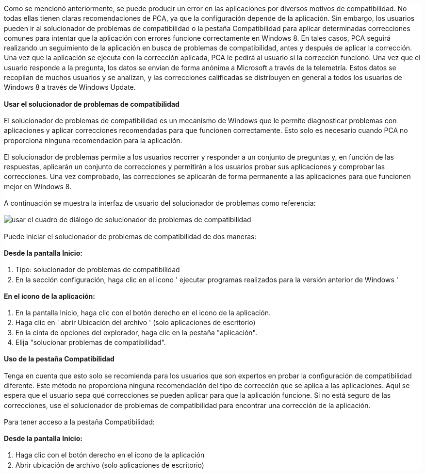 Como se mencionó anteriormente, se puede producir un error en las aplicaciones por diversos motivos de compatibilidad. No todas ellas tienen claras recomendaciones de PCA, ya que la configuración depende de la aplicación. Sin embargo, los usuarios pueden ir al solucionador de problemas de compatibilidad o la pestaña Compatibilidad para aplicar determinadas correcciones comunes para intentar que la aplicación con errores funcione correctamente en Windows 8. En tales casos, PCA seguirá realizando un seguimiento de la aplicación en busca de problemas de compatibilidad, antes y después de aplicar la corrección. Una vez que la aplicación se ejecuta con la corrección aplicada, PCA le pedirá al usuario si la corrección funcionó. Una vez que el usuario responde a la pregunta, los datos se envían de forma anónima a Microsoft a través de la telemetría. Estos datos se recopilan de muchos usuarios y se analizan, y las correcciones calificadas se distribuyen en general a todos los usuarios de Windows 8 a través de Windows Update.

**Usar el solucionador de problemas de compatibilidad**

El solucionador de problemas de compatibilidad es un mecanismo de Windows que le permite diagnosticar problemas con aplicaciones y aplicar correcciones recomendadas para que funcionen correctamente. Esto solo es necesario cuando PCA no proporciona ninguna recomendación para la aplicación.

El solucionador de problemas permite a los usuarios recorrer y responder a un conjunto de preguntas y, en función de las respuestas, aplicarán un conjunto de correcciones y permitirán a los usuarios probar sus aplicaciones y comprobar las correcciones. Una vez comprobado, las correcciones se aplicarán de forma permanente a las aplicaciones para que funcionen mejor en Windows 8.

A continuación se muestra la interfaz de usuario del solucionador de problemas como referencia:

![usar el cuadro de diálogo de solucionador de problemas de compatibilidad](images/pcafigure18.png)

Puede iniciar el solucionador de problemas de compatibilidad de dos maneras:

**Desde la pantalla Inicio:**

1.  Tipo: solucionador de problemas de compatibilidad
2.  En la sección configuración, haga clic en el icono ' ejecutar programas realizados para la versión anterior de Windows '

  
**En el icono de la aplicación:**

1.  En la pantalla Inicio, haga clic con el botón derecho en el icono de la aplicación.
2.  Haga clic en ' abrir Ubicación del archivo ' (solo aplicaciones de escritorio)
3.  En la cinta de opciones del explorador, haga clic en la pestaña "aplicación".
4.  Elija "solucionar problemas de compatibilidad".

  


**Uso de la pestaña Compatibilidad**

Tenga en cuenta que esto solo se recomienda para los usuarios que son expertos en probar la configuración de compatibilidad diferente. Este método no proporciona ninguna recomendación del tipo de corrección que se aplica a las aplicaciones. Aquí se espera que el usuario sepa qué correcciones se pueden aplicar para que la aplicación funcione. Si no está seguro de las correcciones, use el solucionador de problemas de compatibilidad para encontrar una corrección de la aplicación.

Para tener acceso a la pestaña Compatibilidad:

 **Desde la pantalla Inicio:**

1.  Haga clic con el botón derecho en el icono de la aplicación
2.  Abrir ubicación de archivo (solo aplicaciones de escritorio)
